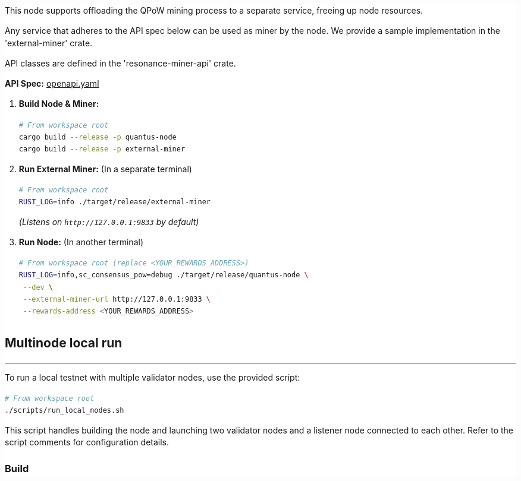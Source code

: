 
This node supports offloading the QPoW mining process to a separate service, freeing up node resources.

Any service that adheres to the API spec below can be used as miner by the node. We provide a sample implementation in the 'external-miner' crate.

API classes are defined in the 'resonance-miner-api' crate.

**API Spec:** [openapi.yaml](https://gitlab.com/resonance-network/backbone/-/blob/b37c4fcdb749ddddc747915b79149e29f537e92f/external-miner/api/openapi.yaml)

1.  **Build Node & Miner:**
    ```bash
    # From workspace root
    cargo build --release -p quantus-node
    cargo build --release -p external-miner
    ```

2.  **Run External Miner:** (In a separate terminal)
    ```bash
    # From workspace root
    RUST_LOG=info ./target/release/external-miner
    ```
    *(Listens on `http://127.0.0.1:9833` by default)*

3.  **Run Node:** (In another terminal)
    ```bash
    # From workspace root (replace <YOUR_REWARDS_ADDRESS>)
    RUST_LOG=info,sc_consensus_pow=debug ./target/release/quantus-node \
     --dev \
     --external-miner-url http://127.0.0.1:9833 \
     --rewards-address <YOUR_REWARDS_ADDRESS>
    ```

## Multinode local run

---

To run a local testnet with multiple validator nodes, use the provided script:

```bash
# From workspace root
./scripts/run_local_nodes.sh
```

This script handles building the node and launching two validator nodes and a listener node connected to each other. Refer to the script comments for configuration details.

### Build
